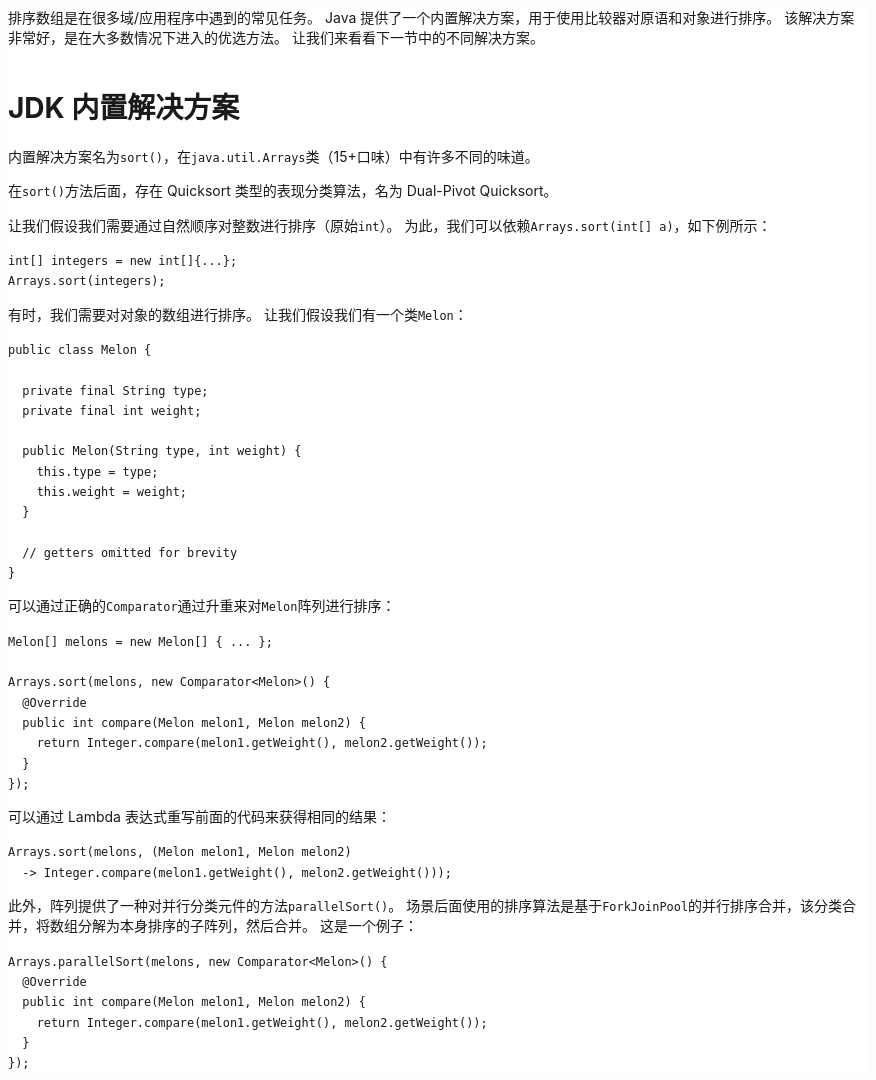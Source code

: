 排序数组是在很多域/应用程序中遇到的常见任务。 Java 提供了一个内置解决方案，用于使用比较器对原语和对象进行排序。 该解决方案非常好，是在大多数情况下进入的优选方法。 让我们来看看下一节中的不同解决方案。

# JDK 内置解决方案

内置解决方案名为`sort()`，在`java.util.Arrays`类（15+口味）中有许多不同的味道。

在`sort()`方法后面，存在 Quicksort 类型的表现分类算法，名为 Dual-Pivot Quicksort。

让我们假设我们需要通过自然顺序对整数进行排序（原始`int`）。 为此，我们可以依赖`Arrays.sort(int[] a)`，如下例所示：

```
int[] integers = new int[]{...};
Arrays.sort(integers);
```

有时，我们需要对对象的数组进行排序。 让我们假设我们有一个类`Melon`：

```
public class Melon {

  private final String type;
  private final int weight;

  public Melon(String type, int weight) {
    this.type = type;
    this.weight = weight;
  }

  // getters omitted for brevity
}
```

可以通过正确的`Comparator`通过升重来对`Melon`阵列进行排序：

```
Melon[] melons = new Melon[] { ... };

Arrays.sort(melons, new Comparator<Melon>() {
  @Override
  public int compare(Melon melon1, Melon melon2) {
    return Integer.compare(melon1.getWeight(), melon2.getWeight());
  }
});
```

可以通过 Lambda 表达式重写前面的代码来获得相同的结果：

```
Arrays.sort(melons, (Melon melon1, Melon melon2) 
  -> Integer.compare(melon1.getWeight(), melon2.getWeight()));
```

此外，阵列提供了一种对并行分类元件的方法`parallelSort()`。 场景后面使用的排序算法是基于`ForkJoinPool`的并行排序合并，该分类合并，将数组分解为本身排序的子阵列，然后合并。 这是一个例子：

```
Arrays.parallelSort(melons, new Comparator<Melon>() {
  @Override
  public int compare(Melon melon1, Melon melon2) {
    return Integer.compare(melon1.getWeight(), melon2.getWeight());
  }
});
```
